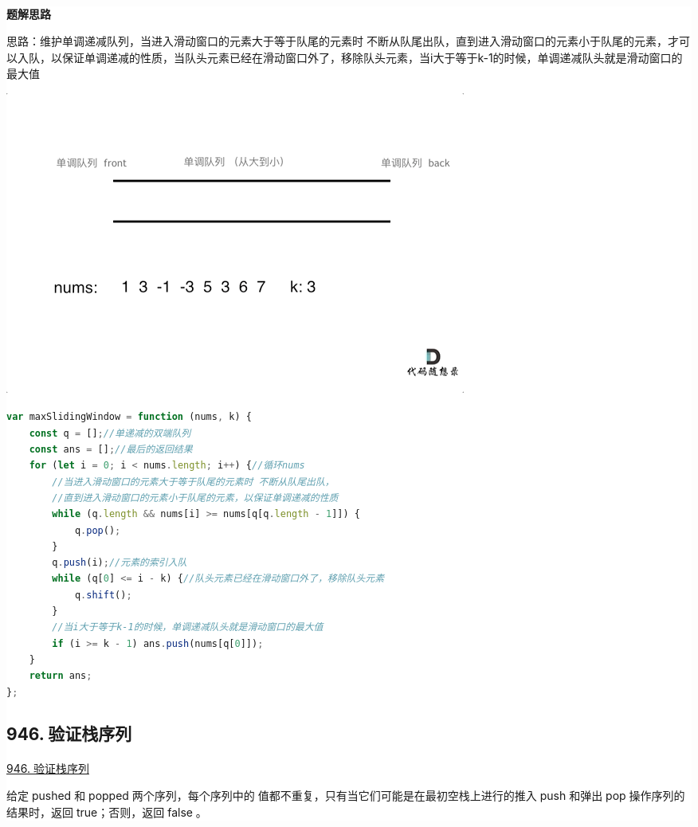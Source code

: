 **题解思路**

思路：维护单调递减队列，当进入滑动窗口的元素大于等于队尾的元素时 不断从队尾出队，直到进入滑动窗口的元素小于队尾的元素，才可以入队，以保证单调递减的性质，当队头元素已经在滑动窗口外了，移除队头元素，当i大于等于k-1的时候，单调递减队头就是滑动窗口的最大值

![](./图片/239.滑动窗口最大值-2.gif)

```js
var maxSlidingWindow = function (nums, k) {
    const q = [];//单递减的双端队列
    const ans = [];//最后的返回结果
    for (let i = 0; i < nums.length; i++) {//循环nums
        //当进入滑动窗口的元素大于等于队尾的元素时 不断从队尾出队，
        //直到进入滑动窗口的元素小于队尾的元素，以保证单调递减的性质
        while (q.length && nums[i] >= nums[q[q.length - 1]]) {
            q.pop();
        }
        q.push(i);//元素的索引入队
        while (q[0] <= i - k) {//队头元素已经在滑动窗口外了，移除队头元素
            q.shift();
        }
        //当i大于等于k-1的时候，单调递减队头就是滑动窗口的最大值
        if (i >= k - 1) ans.push(nums[q[0]]);
    }
    return ans;
};
```



## 946. 验证栈序列

[946. 验证栈序列](https://leetcode.cn/problems/validate-stack-sequences/)

给定 pushed 和 popped 两个序列，每个序列中的 值都不重复，只有当它们可能是在最初空栈上进行的推入 push 和弹出 pop 操作序列的结果时，返回 true；否则，返回 false 。
